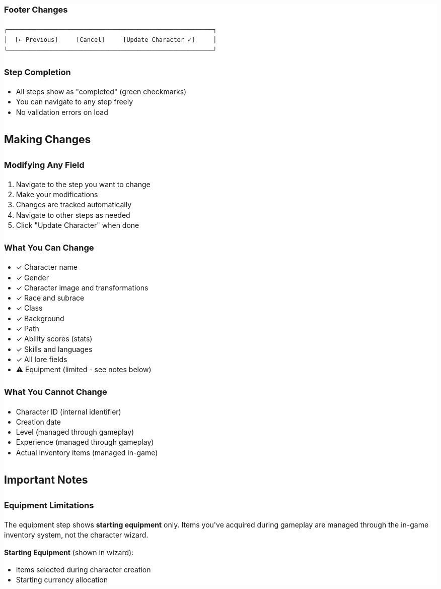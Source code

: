 ### Footer Changes
```
┌─────────────────────────────────────────────────────────┐
│  [← Previous]     [Cancel]     [Update Character ✓]     │
└─────────────────────────────────────────────────────────┘
```

### Step Completion
- All steps show as "completed" (green checkmarks)
- You can navigate to any step freely
- No validation errors on load

## Making Changes

### Modifying Any Field
1. Navigate to the step you want to change
2. Make your modifications
3. Changes are tracked automatically
4. Navigate to other steps as needed
5. Click "Update Character" when done

### What You Can Change
- ✓ Character name
- ✓ Gender
- ✓ Character image and transformations
- ✓ Race and subrace
- ✓ Class
- ✓ Background
- ✓ Path
- ✓ Ability scores (stats)
- ✓ Skills and languages
- ✓ All lore fields
- ⚠️ Equipment (limited - see notes below)

### What You Cannot Change
- Character ID (internal identifier)
- Creation date
- Level (managed through gameplay)
- Experience (managed through gameplay)
- Actual inventory items (managed in-game)

## Important Notes

### Equipment Limitations
The equipment step shows **starting equipment** only. Items you've acquired during gameplay are managed through the in-game inventory system, not the character wizard.

**Starting Equipment** (shown in wizard):
- Items selected during character creation
- Starting currency allocation
